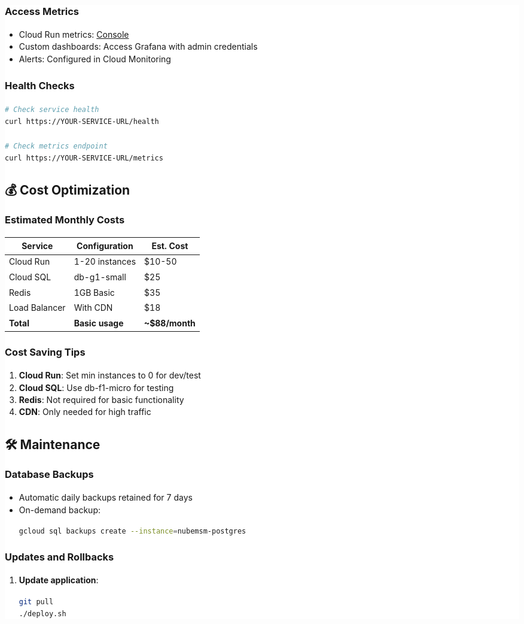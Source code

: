 ### Access Metrics
- Cloud Run metrics: [Console](https://console.cloud.google.com/run)
- Custom dashboards: Access Grafana with admin credentials
- Alerts: Configured in Cloud Monitoring

### Health Checks
```bash
# Check service health
curl https://YOUR-SERVICE-URL/health

# Check metrics endpoint
curl https://YOUR-SERVICE-URL/metrics
```

## 💰 Cost Optimization

### Estimated Monthly Costs

| Service | Configuration | Est. Cost |
|---------|--------------|-----------|
| Cloud Run | 1-20 instances | $10-50 |
| Cloud SQL | db-g1-small | $25 |
| Redis | 1GB Basic | $35 |
| Load Balancer | With CDN | $18 |
| **Total** | **Basic usage** | **~$88/month** |

### Cost Saving Tips

1. **Cloud Run**: Set min instances to 0 for dev/test
2. **Cloud SQL**: Use db-f1-micro for testing
3. **Redis**: Not required for basic functionality
4. **CDN**: Only needed for high traffic

## 🛠️ Maintenance

### Database Backups
- Automatic daily backups retained for 7 days
- On-demand backup:
  ```bash
  gcloud sql backups create --instance=nubemsm-postgres
  ```

### Updates and Rollbacks

1. **Update application**:
   ```bash
   git pull
   ./deploy.sh
   ```
